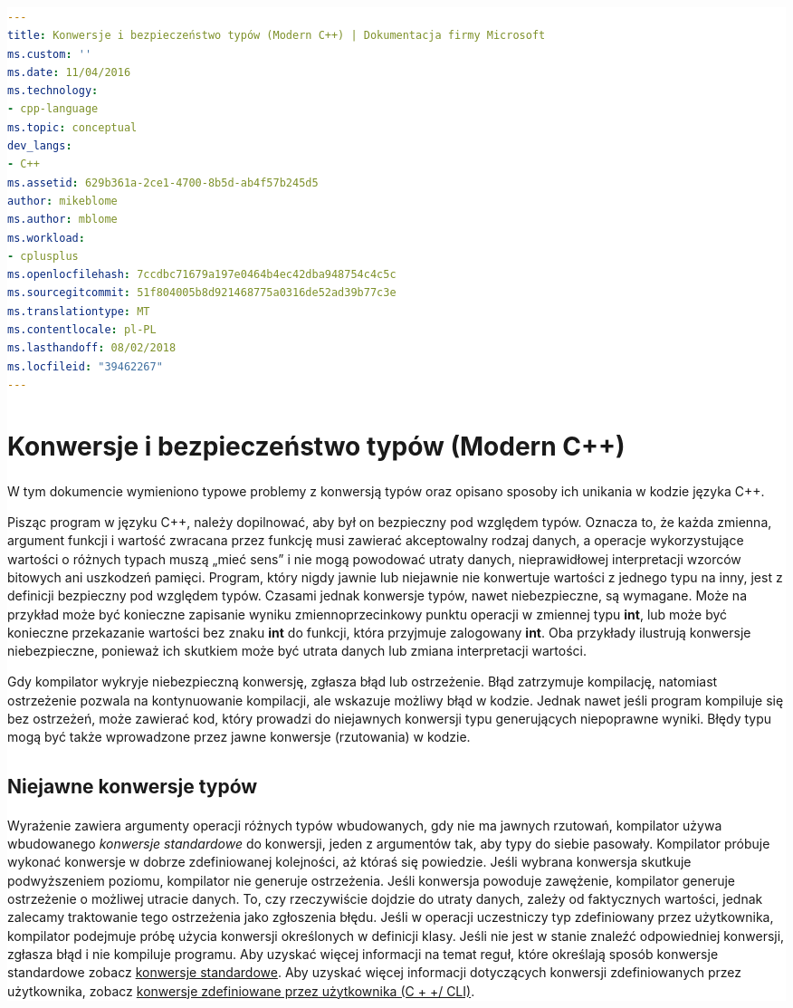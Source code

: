 ```yaml
---
title: Konwersje i bezpieczeństwo typów (Modern C++) | Dokumentacja firmy Microsoft
ms.custom: ''
ms.date: 11/04/2016
ms.technology:
- cpp-language
ms.topic: conceptual
dev_langs:
- C++
ms.assetid: 629b361a-2ce1-4700-8b5d-ab4f57b245d5
author: mikeblome
ms.author: mblome
ms.workload:
- cplusplus
ms.openlocfilehash: 7ccdbc71679a197e0464b4ec42dba948754c4c5c
ms.sourcegitcommit: 51f804005b8d921468775a0316de52ad39b77c3e
ms.translationtype: MT
ms.contentlocale: pl-PL
ms.lasthandoff: 08/02/2018
ms.locfileid: "39462267"
---
```

# <a name="type-conversions-and-type-safety-modern-c"></a>Konwersje i bezpieczeństwo typów (Modern C++)
W tym dokumencie wymieniono typowe problemy z konwersją typów oraz opisano sposoby ich unikania w kodzie języka C++.  
  
 Pisząc program w języku C++, należy dopilnować, aby był on bezpieczny pod względem typów. Oznacza to, że każda zmienna, argument funkcji i wartość zwracana przez funkcję musi zawierać akceptowalny rodzaj danych, a operacje wykorzystujące wartości o różnych typach muszą „mieć sens” i nie mogą powodować utraty danych, nieprawidłowej interpretacji wzorców bitowych ani uszkodzeń pamięci. Program, który nigdy jawnie lub niejawnie nie konwertuje wartości z jednego typu na inny, jest z definicji bezpieczny pod względem typów. Czasami jednak konwersje typów, nawet niebezpieczne, są wymagane. Może na przykład może być konieczne zapisanie wyniku zmiennoprzecinkowy punktu operacji w zmiennej typu **int**, lub może być konieczne przekazanie wartości bez znaku **int** do funkcji, która przyjmuje zalogowany  **int**. Oba przykłady ilustrują konwersje niebezpieczne, ponieważ ich skutkiem może być utrata danych lub zmiana interpretacji wartości.  
  
 Gdy kompilator wykryje niebezpieczną konwersję, zgłasza błąd lub ostrzeżenie. Błąd zatrzymuje kompilację, natomiast ostrzeżenie pozwala na kontynuowanie kompilacji, ale wskazuje możliwy błąd w kodzie. Jednak nawet jeśli program kompiluje się bez ostrzeżeń, może zawierać kod, który prowadzi do niejawnych konwersji typu generujących niepoprawne wyniki. Błędy typu mogą być także wprowadzone przez jawne konwersje (rzutowania) w kodzie.  
  
## <a name="implicit-type-conversions"></a>Niejawne konwersje typów  
 Wyrażenie zawiera argumenty operacji różnych typów wbudowanych, gdy nie ma jawnych rzutowań, kompilator używa wbudowanego *konwersje standardowe* do konwersji, jeden z argumentów tak, aby typy do siebie pasowały. Kompilator próbuje wykonać konwersje w dobrze zdefiniowanej kolejności, aż któraś się powiedzie. Jeśli wybrana konwersja skutkuje podwyższeniem poziomu, kompilator nie generuje ostrzeżenia. Jeśli konwersja powoduje zawężenie, kompilator generuje ostrzeżenie o możliwej utracie danych. To, czy rzeczywiście dojdzie do utraty danych, zależy od faktycznych wartości, jednak zalecamy traktowanie tego ostrzeżenia jako zgłoszenia błędu. Jeśli w operacji uczestniczy typ zdefiniowany przez użytkownika, kompilator podejmuje próbę użycia konwersji określonych w definicji klasy. Jeśli nie jest w stanie znaleźć odpowiedniej konwersji, zgłasza błąd i nie kompiluje programu. Aby uzyskać więcej informacji na temat reguł, które określają sposób konwersje standardowe zobacz [konwersje standardowe](../cpp/standard-conversions.md). Aby uzyskać więcej informacji dotyczących konwersji zdefiniowanych przez użytkownika, zobacz [konwersje zdefiniowane przez użytkownika (C + +/ CLI)](../dotnet/user-defined-conversions-cpp-cli.md).  
  